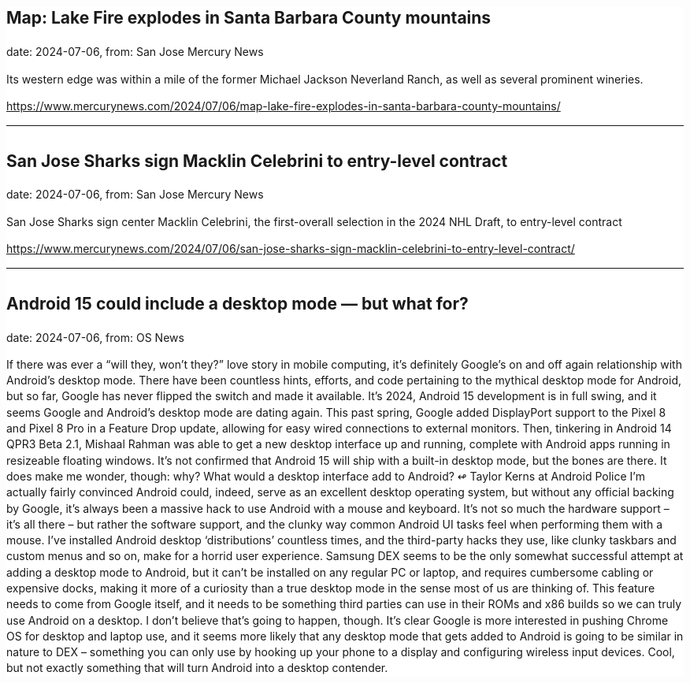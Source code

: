 ## Map: Lake Fire explodes in Santa Barbara County mountains

date: 2024-07-06, from: San Jose Mercury News

Its western edge was within a mile of the former Michael Jackson Neverland Ranch, as well as several prominent wineries. 

<https://www.mercurynews.com/2024/07/06/map-lake-fire-explodes-in-santa-barbara-county-mountains/>

---

## San Jose Sharks sign Macklin Celebrini to entry-level contract

date: 2024-07-06, from: San Jose Mercury News

San Jose Sharks sign center Macklin Celebrini, the first-overall selection in the 2024 NHL Draft, to entry-level contract 

<https://www.mercurynews.com/2024/07/06/san-jose-sharks-sign-macklin-celebrini-to-entry-level-contract/>

---

## Android 15 could include a desktop mode — but what for?

date: 2024-07-06, from: OS News

If there was ever a &#8220;will they, won&#8217;t they?&#8221; love story in mobile computing, it&#8217;s definitely Google&#8217;s on and off again relationship with Android&#8217;s desktop mode. There have been countless hints, efforts, and code pertaining to the mythical desktop mode for Android, but so far, Google has never flipped the switch and made it available. It&#8217;s 2024, Android 15 development is in full swing, and it seems Google and Android&#8217;s desktop mode are dating again. This past spring, Google added DisplayPort support to the Pixel 8 and Pixel 8 Pro in a Feature Drop update, allowing for easy wired connections to external monitors. Then, tinkering in Android 14 QPR3 Beta 2.1, Mishaal Rahman was able to get a new desktop interface up and running, complete with Android apps running in resizeable floating windows. It&#8217;s not confirmed that Android 15 will ship with a built-in desktop mode, but the bones are there. It does make me wonder, though: why? What would a desktop interface add to Android? ↫ Taylor Kerns at Android Police I&#8217;m actually fairly convinced Android could, indeed, serve as an excellent desktop operating system, but without any official backing by Google, it&#8217;s always been a massive hack to use Android with a mouse and keyboard. It&#8217;s not so much the hardware support &#8211; it&#8217;s all there &#8211; but rather the software support, and the clunky way common Android UI tasks feel when performing them with a mouse. I&#8217;ve installed Android desktop &#8216;distributions&#8217; countless times, and the third-party hacks they use, like clunky taskbars and custom menus and so on, make for a horrid user experience. Samsung DEX seems to be the only somewhat successful attempt at adding a desktop mode to Android, but it can&#8217;t be installed on any regular PC or laptop, and requires cumbersome cabling or expensive docks, making it more of a curiosity than a true desktop mode in the sense most of us are thinking of. This feature needs to come from Google itself, and it needs to be something third parties can use in their ROMs and x86 builds so we can truly use Android on a desktop. I don&#8217;t believe that&#8217;s going to happen, though. It&#8217;s clear Google is more interested in pushing Chrome OS for desktop and laptop use, and it seems more likely that any desktop mode that gets added to Android is going to be similar in nature to DEX &#8211; something you can only use by hooking up your phone to a display and configuring wireless input devices. Cool, but not exactly something that will turn Android into a desktop contender. 
